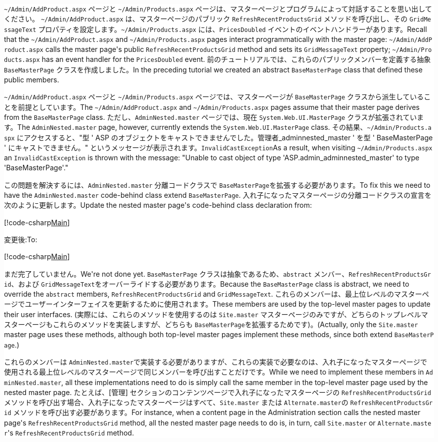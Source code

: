 <span data-ttu-id="75e6e-330">`~/Admin/AddProduct.aspx` ページと `~/Admin/Products.aspx` ページは、マスターページとプログラムによって対話することを思い出してください。 `~/Admin/AddProduct.aspx` は、マスターページのパブリック `RefreshRecentProductsGrid` メソッドを呼び出し、その `GridMessageText` プロパティを設定します。`~/Admin/Products.aspx` には、`PricesDoubled` イベントのイベントハンドラーがあります。</span><span class="sxs-lookup"><span data-stu-id="75e6e-330">Recall that the `~/Admin/AddProduct.aspx` and `~/Admin/Products.aspx` pages interact programmatically with the master page: `~/Admin/AddProduct.aspx` calls the master page's public `RefreshRecentProductsGrid` method and sets its `GridMessageText` property; `~/Admin/Products.aspx` has an event handler for the `PricesDoubled` event.</span></span> <span data-ttu-id="75e6e-331">前のチュートリアルでは、これらのパブリックメンバーを定義する抽象 `BaseMasterPage` クラスを作成しました。</span><span class="sxs-lookup"><span data-stu-id="75e6e-331">In the preceding tutorial we created an abstract `BaseMasterPage` class that defined these public members.</span></span>

<span data-ttu-id="75e6e-332">`~/Admin/AddProduct.aspx` ページと `~/Admin/Products.aspx` ページでは、マスターページが `BaseMasterPage` クラスから派生していることを前提としています。</span><span class="sxs-lookup"><span data-stu-id="75e6e-332">The `~/Admin/AddProduct.aspx` and `~/Admin/Products.aspx` pages assume that their master page derives from the `BaseMasterPage` class.</span></span> <span data-ttu-id="75e6e-333">ただし、`AdminNested.master` ページでは、現在 `System.Web.UI.MasterPage` クラスが拡張されています。</span><span class="sxs-lookup"><span data-stu-id="75e6e-333">The `AdminNested.master` page, however, currently extends the `System.Web.UI.MasterPage` class.</span></span> <span data-ttu-id="75e6e-334">その結果、`~/Admin/Products.aspx` にアクセスすると、"型 ' ASP のオブジェクトをキャストできませんでした。管理者\_adminnested\_master ' を型 ' BaseMasterPage ' にキャストできません。" というメッセージが表示されます。`InvalidCastException`</span><span class="sxs-lookup"><span data-stu-id="75e6e-334">As a result, when visiting `~/Admin/Products.aspx` an `InvalidCastException` is thrown with the message: "Unable to cast object of type 'ASP.admin\_adminnested\_master' to type 'BaseMasterPage'."</span></span>

<span data-ttu-id="75e6e-335">この問題を解決するには、`AdminNested.master` 分離コードクラスで `BaseMasterPage`を拡張する必要があります。</span><span class="sxs-lookup"><span data-stu-id="75e6e-335">To fix this we need to have the `AdminNested.master` code-behind class extend `BaseMasterPage`.</span></span> <span data-ttu-id="75e6e-336">入れ子になったマスターページの分離コードクラスの宣言を次のように更新します。</span><span class="sxs-lookup"><span data-stu-id="75e6e-336">Update the nested master page's code-behind class declaration from:</span></span>

[!code-csharp[Main](nested-master-pages-cs/samples/sample14.cs)]

<span data-ttu-id="75e6e-337">変更後:</span><span class="sxs-lookup"><span data-stu-id="75e6e-337">To:</span></span>

[!code-csharp[Main](nested-master-pages-cs/samples/sample15.cs)]

<span data-ttu-id="75e6e-338">まだ完了していません。</span><span class="sxs-lookup"><span data-stu-id="75e6e-338">We're not done yet.</span></span> <span data-ttu-id="75e6e-339">`BaseMasterPage` クラスは抽象であるため、`abstract` メンバー、`RefreshRecentProductsGrid`、および `GridMessageText`をオーバーライドする必要があります。</span><span class="sxs-lookup"><span data-stu-id="75e6e-339">Because the `BaseMasterPage` class is abstract, we need to override the `abstract` members, `RefreshRecentProductsGrid` and `GridMessageText`.</span></span> <span data-ttu-id="75e6e-340">これらのメンバーは、最上位レベルのマスターページでユーザーインターフェイスを更新するために使用されます。</span><span class="sxs-lookup"><span data-stu-id="75e6e-340">These members are used by the top-level master pages to update their user interfaces.</span></span> <span data-ttu-id="75e6e-341">(実際には、これらのメソッドを使用するのは `Site.master` マスターページのみですが、どちらのトップレベルマスターページもこれらのメソッドを実装しますが、どちらも `BaseMasterPage`を拡張するためです)。</span><span class="sxs-lookup"><span data-stu-id="75e6e-341">(Actually, only the `Site.master` master page uses these methods, although both top-level master pages implement these methods, since both extend `BaseMasterPage`.)</span></span>

<span data-ttu-id="75e6e-342">これらのメンバーは `AdminNested.master`で実装する必要がありますが、これらの実装で必要なのは、入れ子になったマスターページで使用される最上位レベルのマスターページで同じメンバーを呼び出すことだけです。</span><span class="sxs-lookup"><span data-stu-id="75e6e-342">While we need to implement these members in `AdminNested.master`, all these implementations need to do is simply call the same member in the top-level master page used by the nested master page.</span></span> <span data-ttu-id="75e6e-343">たとえば、[管理] セクションのコンテンツページで入れ子になったマスターページの `RefreshRecentProductsGrid` メソッドを呼び出す場合、入れ子になったマスターページはすべて、`Site.master` または `Alternate.master`の `RefreshRecentProductsGrid` メソッドを呼び出す必要があります。</span><span class="sxs-lookup"><span data-stu-id="75e6e-343">For instance, when a content page in the Administration section calls the nested master page's `RefreshRecentProductsGrid` method, all the nested master page needs to do is, in turn, call `Site.master` or `Alternate.master`'s `RefreshRecentProductsGrid` method.</span></span>
